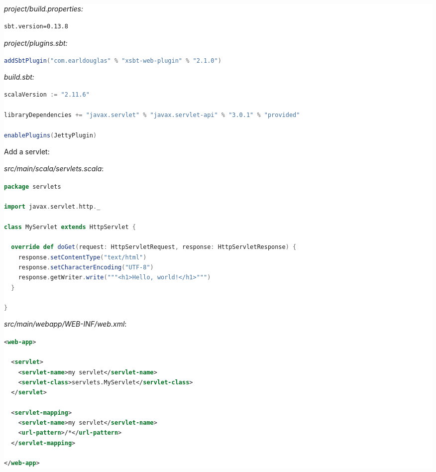 *project/build.properties:*

```
sbt.version=0.13.8
```

*project/plugins.sbt:*

```scala
addSbtPlugin("com.earldouglas" % "xsbt-web-plugin" % "2.1.0")
```

*build.sbt:*

```scala
scalaVersion := "2.11.6"

libraryDependencies += "javax.servlet" % "javax.servlet-api" % "3.0.1" % "provided"

enablePlugins(JettyPlugin)
```

Add a servlet:

*src/main/scala/servlets.scala*:

```scala
package servlets

import javax.servlet.http._

class MyServlet extends HttpServlet {

  override def doGet(request: HttpServletRequest, response: HttpServletResponse) {
    response.setContentType("text/html")
    response.setCharacterEncoding("UTF-8")
    response.getWriter.write("""<h1>Hello, world!</h1>""")
  }

}
```

*src/main/webapp/WEB-INF/web.xml*:

```xml
<web-app>

  <servlet>
    <servlet-name>my servlet</servlet-name>
    <servlet-class>servlets.MyServlet</servlet-class>
  </servlet>

  <servlet-mapping>
    <servlet-name>my servlet</servlet-name>
    <url-pattern>/*</url-pattern>
  </servlet-mapping>

</web-app>
```
